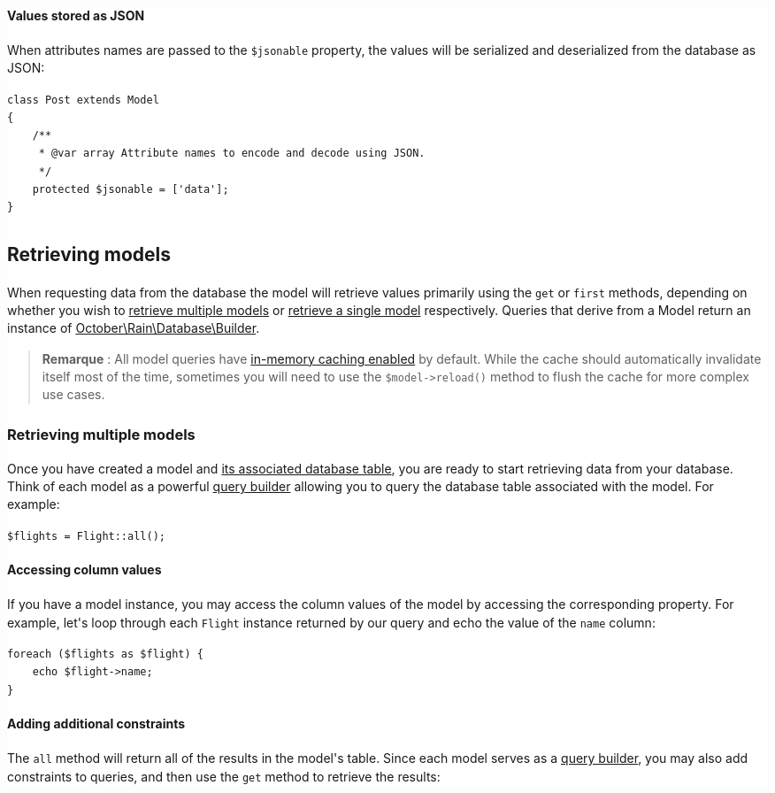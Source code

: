 <a name="property-jsonable"></a>
#### Values stored as JSON

When attributes names are passed to the `$jsonable` property, the values will be serialized and deserialized from the database as JSON:

    class Post extends Model
    {
        /**
         * @var array Attribute names to encode and decode using JSON.
         */
        protected $jsonable = ['data'];
    }

<a name="retrieving-models"></a>
## Retrieving models

When requesting data from the database the model will retrieve values primarily using the `get` or `first` methods, depending on whether you wish to [retrieve multiple models](#retrieving-multiple-models) or [retrieve a single model](#retrieving-single-models) respectively. Queries that derive from a Model return an instance of [October\Rain\Database\Builder](../api/october/rain/database/builder).

> **Remarque** : All model queries have [in-memory caching enabled](../database/query#in-memory-caching) by default. While the cache should automatically invalidate itself most of the time, sometimes you will need to use the `$model->reload()` method to flush the cache for more complex use cases.

<a name="retrieving-multiple-models"></a>
### Retrieving multiple models

Once you have created a model and [its associated database table](../database/structure#migration-structure), you are ready to start retrieving data from your database. Think of each model as a powerful [query builder](../database/query) allowing you to query the database table associated with the model. For example:

    $flights = Flight::all();

<a name="accessing-column-values"></a>
#### Accessing column values

If you have a model instance, you may access the column values of the model by accessing the corresponding property. For example, let's loop through each `Flight` instance returned by our query and echo the value of the `name` column:

    foreach ($flights as $flight) {
        echo $flight->name;
    }

<a name="adding-constraints"></a>
#### Adding additional constraints

The `all` method will return all of the results in the model's table. Since each model serves as a [query builder](../database/query), you may also add constraints to queries, and then use the `get` method to retrieve the results:
